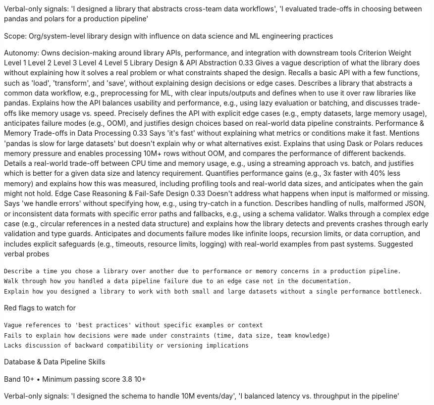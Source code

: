 Verbal-only signals: 'I designed a library that abstracts cross-team data workflows', 'I evaluated trade-offs in choosing between pandas and polars for a production pipeline'

Scope: Org/system-level library design with influence on data science and ML engineering practices

Autonomy: Owns decision-making around library APIs, performance, and integration with downstream tools
Criterion Weight Level 1 Level 2 Level 3 Level 4 Level 5
Library Design & API Abstraction 0.33 Gives a vague description of what the library does without explaining how it solves a real problem or what constraints shaped the design. Recalls a basic API with a few functions, such as 'load', 'transform', and 'save', without explaining design decisions or edge cases. Describes a library that abstracts a common data workflow, e.g., preprocessing for ML, with clear inputs/outputs and defines when to use it over raw libraries like pandas. Explains how the API balances usability and performance, e.g., using lazy evaluation or batching, and discusses trade-offs like memory usage vs. speed. Precisely defines the API with explicit edge cases (e.g., empty datasets, large memory usage), anticipates failure modes (e.g., OOM), and justifies design choices based on real-world data pipeline constraints.
Performance & Memory Trade-offs in Data Processing 0.33 Says 'it's fast' without explaining what metrics or conditions make it fast. Mentions 'pandas is slow for large datasets' but doesn't explain why or what alternatives exist. Explains that using Dask or Polars reduces memory pressure and enables processing 10M+ rows without OOM, and compares the performance of different backends. Details a real-world trade-off between CPU time and memory usage, e.g., using a streaming approach vs. batch, and justifies which is better for a given data size and latency requirement. Quantifies performance gains (e.g., 3x faster with 40% less memory) and explains how this was measured, including profiling tools and real-world data sizes, and anticipates when the gain might not hold.
Edge Case Reasoning & Fail-Safe Design 0.33 Doesn't address what happens when input is malformed or missing. Says 'we handle errors' without specifying how, e.g., using try-catch in a function. Describes handling of nulls, malformed JSON, or inconsistent data formats with specific error paths and fallbacks, e.g., using a schema validator. Walks through a complex edge case (e.g., circular references in a nested data structure) and explains how the library detects and prevents crashes through early validation and type guards. Anticipates and documents failure modes like infinite loops, recursion limits, or data corruption, and includes explicit safeguards (e.g., timeouts, resource limits, logging) with real-world examples from past systems.
Suggested verbal probes

    Describe a time you chose a library over another due to performance or memory concerns in a production pipeline.
    Walk through how you handled a data pipeline failure due to an edge case not in the documentation.
    Explain how you designed a library to work with both small and large datasets without a single performance bottleneck.

Red flags to watch for

    Vague references to 'best practices' without specific examples or context
    Fails to explain how decisions were made under constraints (time, data size, team knowledge)
    Lacks discussion of backward compatibility or versioning implications

Database & Data Pipeline Skills

Band 10+ • Minimum passing score 3.8
10+

Verbal-only signals: 'I designed the schema to handle 10M events/day', 'I balanced latency vs. throughput in the pipeline'
